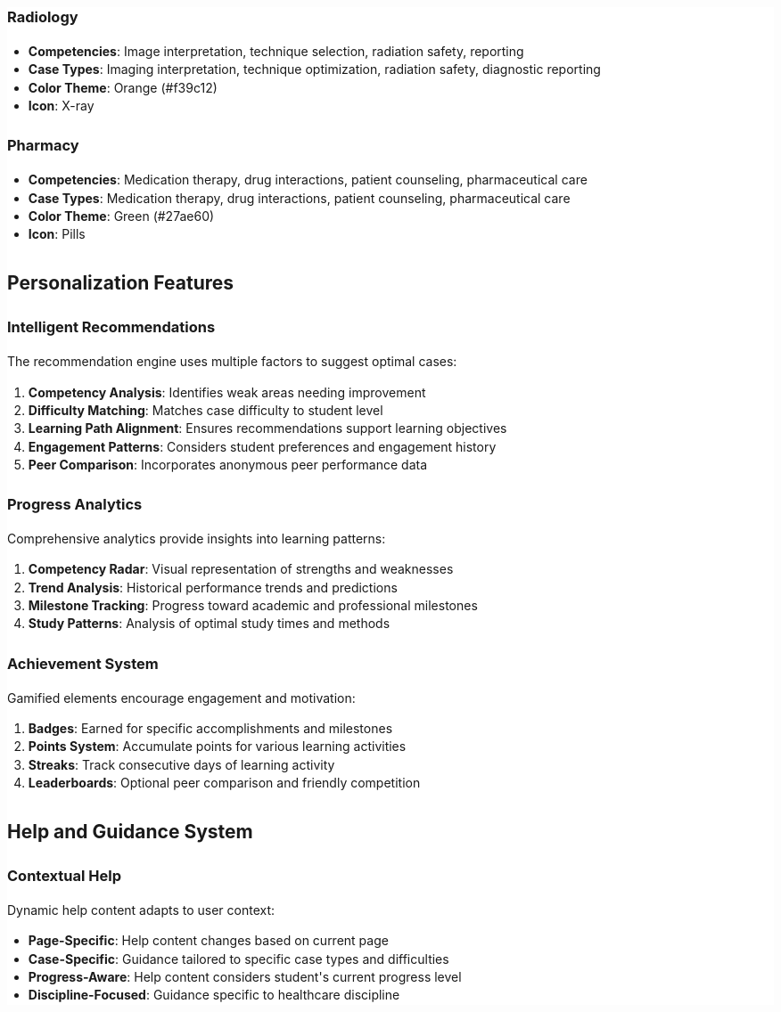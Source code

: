 ### Radiology
- **Competencies**: Image interpretation, technique selection, radiation safety, reporting
- **Case Types**: Imaging interpretation, technique optimization, radiation safety, diagnostic reporting
- **Color Theme**: Orange (#f39c12)
- **Icon**: X-ray

### Pharmacy
- **Competencies**: Medication therapy, drug interactions, patient counseling, pharmaceutical care
- **Case Types**: Medication therapy, drug interactions, patient counseling, pharmaceutical care
- **Color Theme**: Green (#27ae60)
- **Icon**: Pills

## Personalization Features

### Intelligent Recommendations
The recommendation engine uses multiple factors to suggest optimal cases:

1. **Competency Analysis**: Identifies weak areas needing improvement
2. **Difficulty Matching**: Matches case difficulty to student level
3. **Learning Path Alignment**: Ensures recommendations support learning objectives
4. **Engagement Patterns**: Considers student preferences and engagement history
5. **Peer Comparison**: Incorporates anonymous peer performance data

### Progress Analytics
Comprehensive analytics provide insights into learning patterns:

1. **Competency Radar**: Visual representation of strengths and weaknesses
2. **Trend Analysis**: Historical performance trends and predictions
3. **Milestone Tracking**: Progress toward academic and professional milestones
4. **Study Patterns**: Analysis of optimal study times and methods

### Achievement System
Gamified elements encourage engagement and motivation:

1. **Badges**: Earned for specific accomplishments and milestones
2. **Points System**: Accumulate points for various learning activities
3. **Streaks**: Track consecutive days of learning activity
4. **Leaderboards**: Optional peer comparison and friendly competition

## Help and Guidance System

### Contextual Help
Dynamic help content adapts to user context:

- **Page-Specific**: Help content changes based on current page
- **Case-Specific**: Guidance tailored to specific case types and difficulties
- **Progress-Aware**: Help content considers student's current progress level
- **Discipline-Focused**: Guidance specific to healthcare discipline
